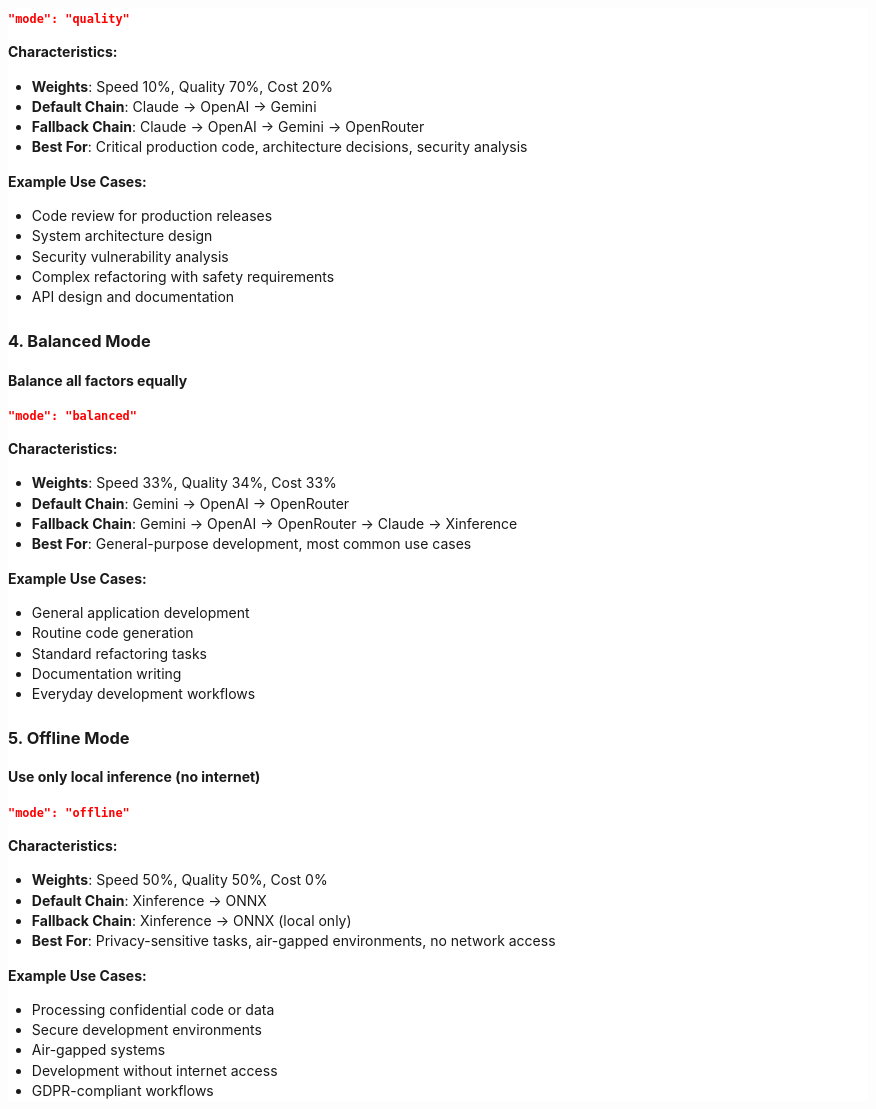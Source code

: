 ```json
"mode": "quality"
```

**Characteristics:**
- **Weights**: Speed 10%, Quality 70%, Cost 20%
- **Default Chain**: Claude → OpenAI → Gemini
- **Fallback Chain**: Claude → OpenAI → Gemini → OpenRouter
- **Best For**: Critical production code, architecture decisions, security analysis

**Example Use Cases:**
- Code review for production releases
- System architecture design
- Security vulnerability analysis
- Complex refactoring with safety requirements
- API design and documentation

### 4. Balanced Mode

**Balance all factors equally**

```json
"mode": "balanced"
```

**Characteristics:**
- **Weights**: Speed 33%, Quality 34%, Cost 33%
- **Default Chain**: Gemini → OpenAI → OpenRouter
- **Fallback Chain**: Gemini → OpenAI → OpenRouter → Claude → Xinference
- **Best For**: General-purpose development, most common use cases

**Example Use Cases:**
- General application development
- Routine code generation
- Standard refactoring tasks
- Documentation writing
- Everyday development workflows

### 5. Offline Mode

**Use only local inference (no internet)**

```json
"mode": "offline"
```

**Characteristics:**
- **Weights**: Speed 50%, Quality 50%, Cost 0%
- **Default Chain**: Xinference → ONNX
- **Fallback Chain**: Xinference → ONNX (local only)
- **Best For**: Privacy-sensitive tasks, air-gapped environments, no network access

**Example Use Cases:**
- Processing confidential code or data
- Secure development environments
- Air-gapped systems
- Development without internet access
- GDPR-compliant workflows
